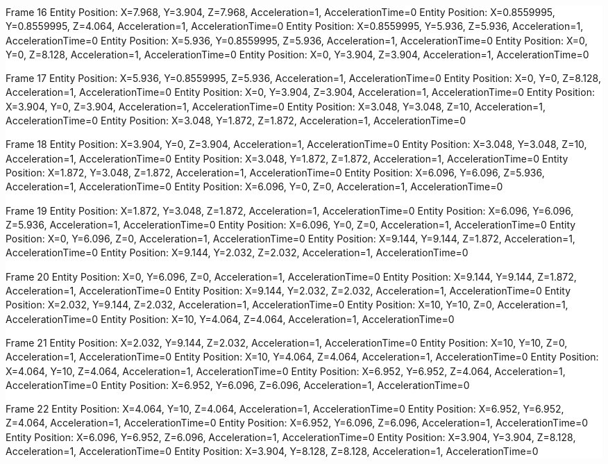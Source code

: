 Frame 16
Entity Position: X=7.968, Y=3.904, Z=7.968, Acceleration=1, AccelerationTime=0
Entity Position: X=0.8559995, Y=0.8559995, Z=4.064, Acceleration=1, AccelerationTime=0
Entity Position: X=0.8559995, Y=5.936, Z=5.936, Acceleration=1, AccelerationTime=0
Entity Position: X=5.936, Y=0.8559995, Z=5.936, Acceleration=1, AccelerationTime=0
Entity Position: X=0, Y=0, Z=8.128, Acceleration=1, AccelerationTime=0
Entity Position: X=0, Y=3.904, Z=3.904, Acceleration=1, AccelerationTime=0

Frame 17
Entity Position: X=5.936, Y=0.8559995, Z=5.936, Acceleration=1, AccelerationTime=0
Entity Position: X=0, Y=0, Z=8.128, Acceleration=1, AccelerationTime=0
Entity Position: X=0, Y=3.904, Z=3.904, Acceleration=1, AccelerationTime=0
Entity Position: X=3.904, Y=0, Z=3.904, Acceleration=1, AccelerationTime=0
Entity Position: X=3.048, Y=3.048, Z=10, Acceleration=1, AccelerationTime=0
Entity Position: X=3.048, Y=1.872, Z=1.872, Acceleration=1, AccelerationTime=0

Frame 18
Entity Position: X=3.904, Y=0, Z=3.904, Acceleration=1, AccelerationTime=0
Entity Position: X=3.048, Y=3.048, Z=10, Acceleration=1, AccelerationTime=0
Entity Position: X=3.048, Y=1.872, Z=1.872, Acceleration=1, AccelerationTime=0
Entity Position: X=1.872, Y=3.048, Z=1.872, Acceleration=1, AccelerationTime=0
Entity Position: X=6.096, Y=6.096, Z=5.936, Acceleration=1, AccelerationTime=0
Entity Position: X=6.096, Y=0, Z=0, Acceleration=1, AccelerationTime=0

Frame 19
Entity Position: X=1.872, Y=3.048, Z=1.872, Acceleration=1, AccelerationTime=0
Entity Position: X=6.096, Y=6.096, Z=5.936, Acceleration=1, AccelerationTime=0
Entity Position: X=6.096, Y=0, Z=0, Acceleration=1, AccelerationTime=0
Entity Position: X=0, Y=6.096, Z=0, Acceleration=1, AccelerationTime=0
Entity Position: X=9.144, Y=9.144, Z=1.872, Acceleration=1, AccelerationTime=0
Entity Position: X=9.144, Y=2.032, Z=2.032, Acceleration=1, AccelerationTime=0

Frame 20
Entity Position: X=0, Y=6.096, Z=0, Acceleration=1, AccelerationTime=0
Entity Position: X=9.144, Y=9.144, Z=1.872, Acceleration=1, AccelerationTime=0
Entity Position: X=9.144, Y=2.032, Z=2.032, Acceleration=1, AccelerationTime=0
Entity Position: X=2.032, Y=9.144, Z=2.032, Acceleration=1, AccelerationTime=0
Entity Position: X=10, Y=10, Z=0, Acceleration=1, AccelerationTime=0
Entity Position: X=10, Y=4.064, Z=4.064, Acceleration=1, AccelerationTime=0

Frame 21
Entity Position: X=2.032, Y=9.144, Z=2.032, Acceleration=1, AccelerationTime=0
Entity Position: X=10, Y=10, Z=0, Acceleration=1, AccelerationTime=0
Entity Position: X=10, Y=4.064, Z=4.064, Acceleration=1, AccelerationTime=0
Entity Position: X=4.064, Y=10, Z=4.064, Acceleration=1, AccelerationTime=0
Entity Position: X=6.952, Y=6.952, Z=4.064, Acceleration=1, AccelerationTime=0
Entity Position: X=6.952, Y=6.096, Z=6.096, Acceleration=1, AccelerationTime=0

Frame 22
Entity Position: X=4.064, Y=10, Z=4.064, Acceleration=1, AccelerationTime=0
Entity Position: X=6.952, Y=6.952, Z=4.064, Acceleration=1, AccelerationTime=0
Entity Position: X=6.952, Y=6.096, Z=6.096, Acceleration=1, AccelerationTime=0
Entity Position: X=6.096, Y=6.952, Z=6.096, Acceleration=1, AccelerationTime=0
Entity Position: X=3.904, Y=3.904, Z=8.128, Acceleration=1, AccelerationTime=0
Entity Position: X=3.904, Y=8.128, Z=8.128, Acceleration=1, AccelerationTime=0
